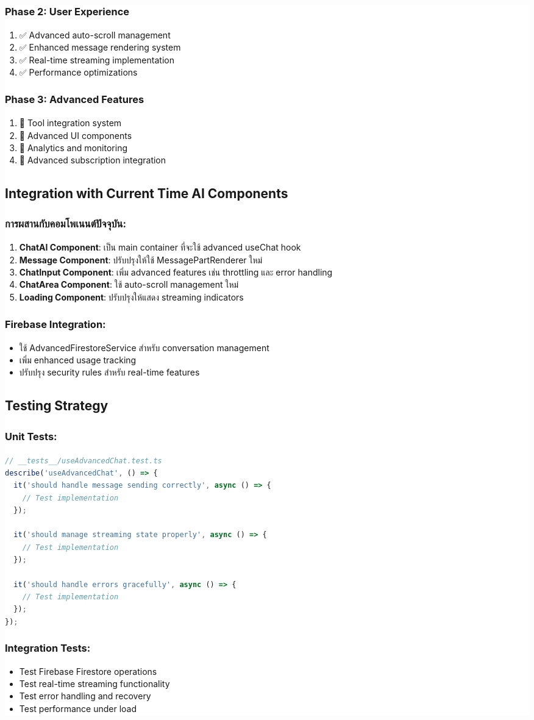 ### Phase 2: User Experience
1. ✅ Advanced auto-scroll management
2. ✅ Enhanced message rendering system
3. ✅ Real-time streaming implementation
4. ✅ Performance optimizations

### Phase 3: Advanced Features
1. 🔄 Tool integration system
2. 🔄 Advanced UI components
3. 🔄 Analytics and monitoring
4. 🔄 Advanced subscription integration

## Integration with Current Time AI Components

### การผสานกับคอมโพเนนต์ปัจจุบัน:

1. **ChatAI Component**: เป็น main container ที่จะใช้ advanced useChat hook
2. **Message Component**: ปรับปรุงให้ใช้ MessagePartRenderer ใหม่
3. **ChatInput Component**: เพิ่ม advanced features เช่น throttling และ error handling
4. **ChatArea Component**: ใช้ auto-scroll management ใหม่
5. **Loading Component**: ปรับปรุงให้แสดง streaming indicators

### Firebase Integration:
- ใช้ AdvancedFirestoreService สำหรับ conversation management
- เพิ่ม enhanced usage tracking
- ปรับปรุง security rules สำหรับ real-time features

## Testing Strategy

### Unit Tests:
```typescript
// __tests__/useAdvancedChat.test.ts
describe('useAdvancedChat', () => {
  it('should handle message sending correctly', async () => {
    // Test implementation
  });

  it('should manage streaming state properly', async () => {
    // Test implementation
  });

  it('should handle errors gracefully', async () => {
    // Test implementation
  });
});
```

### Integration Tests:
- Test Firebase Firestore operations
- Test real-time streaming functionality
- Test error handling and recovery
- Test performance under load
